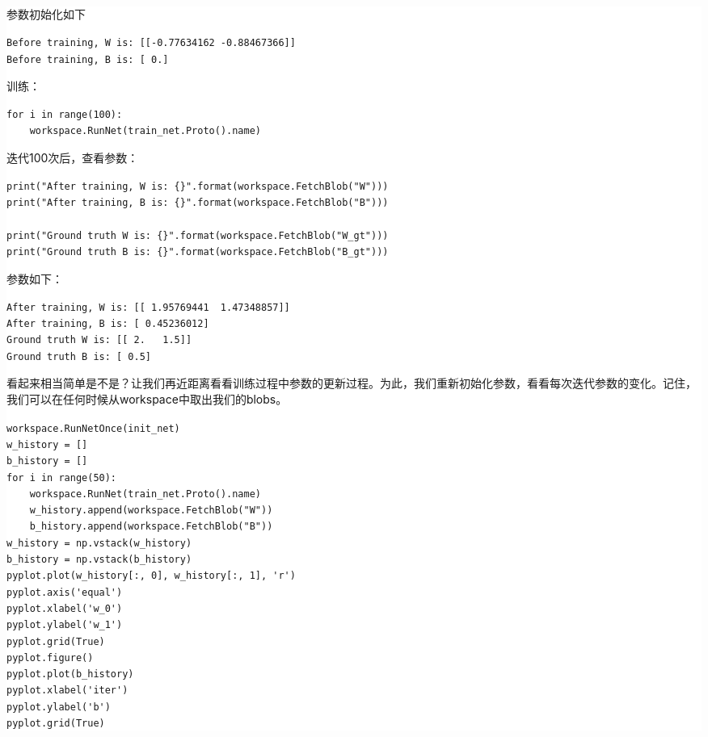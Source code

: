 参数初始化如下

```
Before training, W is: [[-0.77634162 -0.88467366]]
Before training, B is: [ 0.]

```

训练：

```
for i in range(100):
    workspace.RunNet(train_net.Proto().name)

```

迭代100次后，查看参数：

```
print("After training, W is: {}".format(workspace.FetchBlob("W")))
print("After training, B is: {}".format(workspace.FetchBlob("B")))

print("Ground truth W is: {}".format(workspace.FetchBlob("W_gt")))
print("Ground truth B is: {}".format(workspace.FetchBlob("B_gt")))

```

参数如下：

```
After training, W is: [[ 1.95769441  1.47348857]]
After training, B is: [ 0.45236012]
Ground truth W is: [[ 2.   1.5]]
Ground truth B is: [ 0.5]

```

看起来相当简单是不是？让我们再近距离看看训练过程中参数的更新过程。为此，我们重新初始化参数，看看每次迭代参数的变化。记住，我们可以在任何时候从workspace中取出我们的blobs。

```
workspace.RunNetOnce(init_net)
w_history = []
b_history = []
for i in range(50):
    workspace.RunNet(train_net.Proto().name)
    w_history.append(workspace.FetchBlob("W"))
    b_history.append(workspace.FetchBlob("B"))
w_history = np.vstack(w_history)
b_history = np.vstack(b_history)
pyplot.plot(w_history[:, 0], w_history[:, 1], 'r')
pyplot.axis('equal')
pyplot.xlabel('w_0')
pyplot.ylabel('w_1')
pyplot.grid(True)
pyplot.figure()
pyplot.plot(b_history)
pyplot.xlabel('iter')
pyplot.ylabel('b')
pyplot.grid(True)

```
